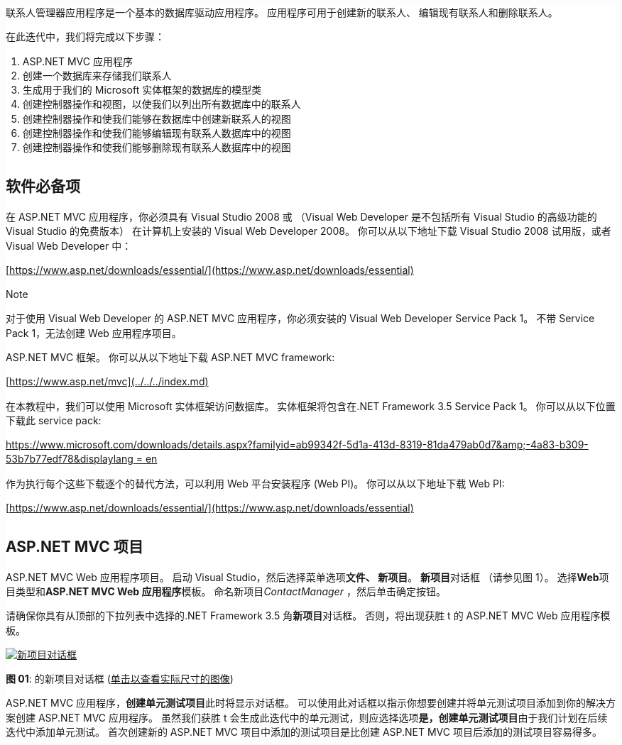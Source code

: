 联系人管理器应用程序是一个基本的数据库驱动应用程序。 应用程序可用于创建新的联系人、 编辑现有联系人和删除联系人。

在此迭代中，我们将完成以下步骤：

1. ASP.NET MVC 应用程序
2. 创建一个数据库来存储我们联系人
3. 生成用于我们的 Microsoft 实体框架的数据库的模型类
4. 创建控制器操作和视图，以使我们以列出所有数据库中的联系人
5. 创建控制器操作和使我们能够在数据库中创建新联系人的视图
6. 创建控制器操作和使我们能够编辑现有联系人数据库中的视图
7. 创建控制器操作和使我们能够删除现有联系人数据库中的视图

## <a name="software-prerequisites"></a>软件必备项

在 ASP.NET MVC 应用程序，你必须具有 Visual Studio 2008 或 （Visual Web Developer 是不包括所有 Visual Studio 的高级功能的 Visual Studio 的免费版本） 在计算机上安装的 Visual Web Developer 2008。 你可以从以下地址下载 Visual Studio 2008 试用版，或者 Visual Web Developer 中：

[https://www.asp.net/downloads/essential/](https://www.asp.net/downloads/essential)

> [!NOTE] 
> 
> 对于使用 Visual Web Developer 的 ASP.NET MVC 应用程序，你必须安装的 Visual Web Developer Service Pack 1。 不带 Service Pack 1，无法创建 Web 应用程序项目。


ASP.NET MVC 框架。 你可以从以下地址下载 ASP.NET MVC framework:

[https://www.asp.net/mvc](../../../index.md)

在本教程中，我们可以使用 Microsoft 实体框架访问数据库。 实体框架将包含在.NET Framework 3.5 Service Pack 1。 你可以从以下位置下载此 service pack:

[https://www.microsoft.com/downloads/details.aspx?familyid=ab99342f-5d1a-413d-8319-81da479ab0d7&amp;-4a83-b309-53b7b77edf78&displaylang = en](https://www.microsoft.com/downloads/details.aspx?familyid=ab99342f-5d1a-413d-8319-81da479ab0d7&amp;displaylang=en)

作为执行每个这些下载逐个的替代方法，可以利用 Web 平台安装程序 (Web PI)。 你可以从以下地址下载 Web PI:

[https://www.asp.net/downloads/essential/](https://www.asp.net/downloads/essential)

## <a name="aspnet-mvc-project"></a>ASP.NET MVC 项目

ASP.NET MVC Web 应用程序项目。 启动 Visual Studio，然后选择菜单选项**文件、 新项目**。 **新项目**对话框 （请参见图 1）。 选择**Web**项目类型和**ASP.NET MVC Web 应用程序**模板。 命名新项目*ContactManager* ，然后单击确定按钮。


请确保你具有从顶部的下拉列表中选择的.NET Framework 3.5 角**新项目**对话框。 否则，将出现获胜 t 的 ASP.NET MVC Web 应用程序模板。


[![新项目对话框](iteration-1-create-the-application-cs/_static/image1.jpg)](iteration-1-create-the-application-cs/_static/image1.png)

**图 01**: 的新项目对话框 ([单击以查看实际尺寸的图像](iteration-1-create-the-application-cs/_static/image2.png))


ASP.NET MVC 应用程序，**创建单元测试项目**此时将显示对话框。 可以使用此对话框以指示你想要创建并将单元测试项目添加到你的解决方案创建 ASP.NET MVC 应用程序。 虽然我们获胜 t 会生成此迭代中的单元测试，则应选择选项**是，创建单元测试项目**由于我们计划在后续迭代中添加单元测试。 首次创建新的 ASP.NET MVC 项目中添加的测试项目是比创建 ASP.NET MVC 项目后添加的测试项目容易得多。
